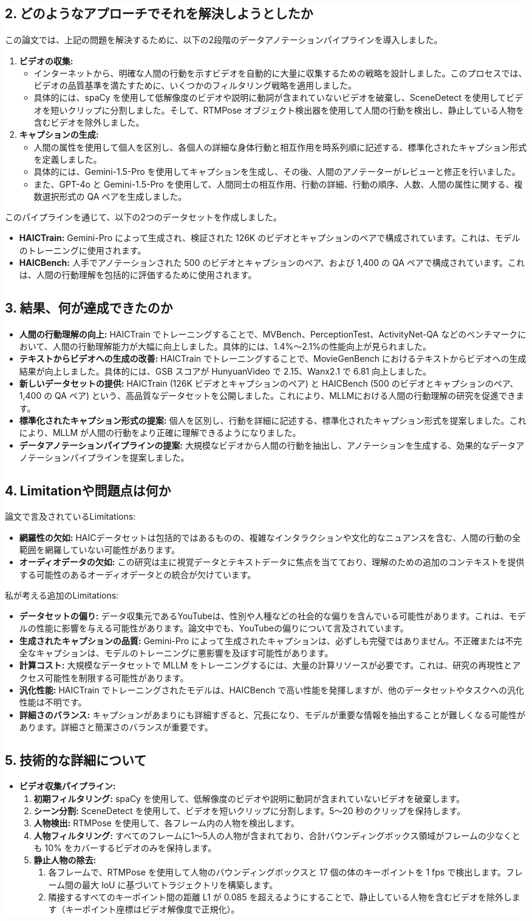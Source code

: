 ## 2. どのようなアプローチでそれを解決しようとしたか

この論文では、上記の問題を解決するために、以下の2段階のデータアノテーションパイプラインを導入しました。

1.  **ビデオの収集:**
    *   インターネットから、明確な人間の行動を示すビデオを自動的に大量に収集するための戦略を設計しました。このプロセスでは、ビデオの品質基準を満たすために、いくつかのフィルタリング戦略を適用しました。
    *   具体的には、spaCy を使用して低解像度のビデオや説明に動詞が含まれていないビデオを破棄し、SceneDetect を使用してビデオを短いクリップに分割しました。そして、RTMPose オブジェクト検出器を使用して人間の行動を検出し、静止している人物を含むビデオを除外しました。
2.  **キャプションの生成:**
    *   人間の属性を使用して個人を区別し、各個人の詳細な身体行動と相互作用を時系列順に記述する、標準化されたキャプション形式を定義しました。
    *   具体的には、Gemini-1.5-Pro を使用してキャプションを生成し、その後、人間のアノテーターがレビューと修正を行いました。
    *   また、GPT-4o と Gemini-1.5-Pro を使用して、人間同士の相互作用、行動の詳細、行動の順序、人数、人間の属性に関する、複数選択形式の QA ペアを生成しました。

このパイプラインを通じて、以下の2つのデータセットを作成しました。

*   **HAICTrain:** Gemini-Pro によって生成され、検証された 126K のビデオとキャプションのペアで構成されています。これは、モデルのトレーニングに使用されます。
*   **HAICBench:** 人手でアノテーションされた 500 のビデオとキャプションのペア、および 1,400 の QA ペアで構成されています。これは、人間の行動理解を包括的に評価するために使用されます。

## 3. 結果、何が達成できたのか

*   **人間の行動理解の向上:** HAICTrain でトレーニングすることで、MVBench、PerceptionTest、ActivityNet-QA などのベンチマークにおいて、人間の行動理解能力が大幅に向上しました。具体的には、1.4%〜2.1%の性能向上が見られました。
*   **テキストからビデオへの生成の改善:** HAICTrain でトレーニングすることで、MovieGenBench におけるテキストからビデオへの生成結果が向上しました。具体的には、GSB スコアが HunyuanVideo で 2.15、Wanx2.1 で 6.81 向上しました。
*   **新しいデータセットの提供:** HAICTrain (126K ビデオとキャプションのペア) と HAICBench (500 のビデオとキャプションのペア、1,400 の QA ペア) という、高品質なデータセットを公開しました。これにより、MLLMにおける人間の行動理解の研究を促進できます。
*   **標準化されたキャプション形式の提案:** 個人を区別し、行動を詳細に記述する、標準化されたキャプション形式を提案しました。これにより、MLLM が人間の行動をより正確に理解できるようになりました。
*   **データアノテーションパイプラインの提案:** 大規模なビデオから人間の行動を抽出し、アノテーションを生成する、効果的なデータアノテーションパイプラインを提案しました。

## 4. Limitationや問題点は何か

論文で言及されているLimitations:

*   **網羅性の欠如:** HAICデータセットは包括的ではあるものの、複雑なインタラクションや文化的なニュアンスを含む、人間の行動の全範囲を網羅していない可能性があります。
*   **オーディオデータの欠如:** この研究は主に視覚データとテキストデータに焦点を当てており、理解のための追加のコンテキストを提供する可能性のあるオーディオデータとの統合が欠けています。

私が考える追加のLimitations:

*   **データセットの偏り:** データ収集元であるYouTubeは、性別や人種などの社会的な偏りを含んでいる可能性があります。これは、モデルの性能に影響を与える可能性があります。論文中でも、YouTubeの偏りについて言及されています。
*   **生成されたキャプションの品質:** Gemini-Pro によって生成されたキャプションは、必ずしも完璧ではありません。不正確または不完全なキャプションは、モデルのトレーニングに悪影響を及ぼす可能性があります。
*   **計算コスト:** 大規模なデータセットで MLLM をトレーニングするには、大量の計算リソースが必要です。これは、研究の再現性とアクセス可能性を制限する可能性があります。
*   **汎化性能:** HAICTrain でトレーニングされたモデルは、HAICBench で高い性能を発揮しますが、他のデータセットやタスクへの汎化性能は不明です。
*   **詳細さのバランス:** キャプションがあまりにも詳細すぎると、冗長になり、モデルが重要な情報を抽出することが難しくなる可能性があります。詳細さと簡潔さのバランスが重要です。

## 5. 技術的な詳細について

*   **ビデオ収集パイプライン:**
    1.  **初期フィルタリング:** spaCy を使用して、低解像度のビデオや説明に動詞が含まれていないビデオを破棄します。
    2.  **シーン分割:** SceneDetect を使用して、ビデオを短いクリップに分割します。5〜20 秒のクリップを保持します。
    3.  **人物検出:** RTMPose を使用して、各フレーム内の人物を検出します。
    4.  **人物フィルタリング:** すべてのフレームに1〜5人の人物が含まれており、合計バウンディングボックス領域がフレームの少なくとも 10% をカバーするビデオのみを保持します。
    5.  **静止人物の除去:**
        1.  各フレームで、RTMPose を使用して人物のバウンディングボックスと 17 個の体のキーポイントを 1 fps で検出します。フレーム間の最大 IoU に基づいてトラジェクトリを構築します。
        2.  隣接するすべてのキーポイント間の距離 L1 が 0.085 を超えるようにすることで、静止している人物を含むビデオを除外します（キーポイント座標はビデオ解像度で正規化）。
